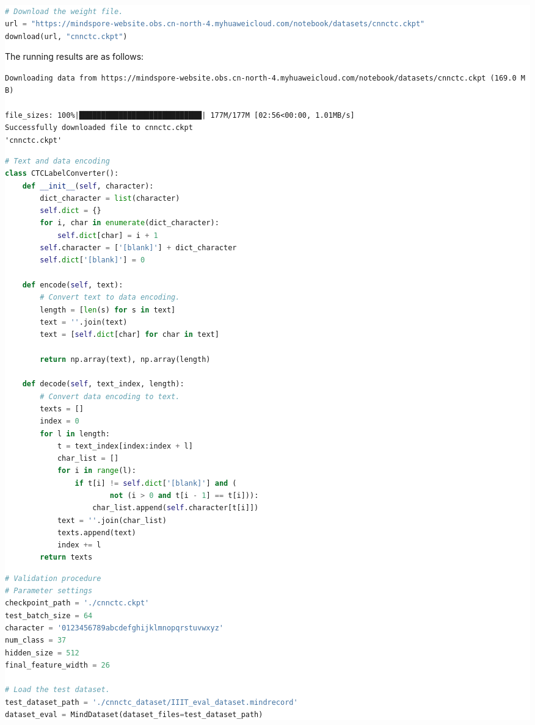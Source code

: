 ```python
# Download the weight file.
url = "https://mindspore-website.obs.cn-north-4.myhuaweicloud.com/notebook/datasets/cnnctc.ckpt"
download(url, "cnnctc.ckpt")
```

The running results are as follows:

```text
Downloading data from https://mindspore-website.obs.cn-north-4.myhuaweicloud.com/notebook/datasets/cnnctc.ckpt (169.0 MB)

file_sizes: 100%|████████████████████████████| 177M/177M [02:56<00:00, 1.01MB/s]
Successfully downloaded file to cnnctc.ckpt
'cnnctc.ckpt'
```

```python
# Text and data encoding
class CTCLabelConverter():
    def __init__(self, character):
        dict_character = list(character)
        self.dict = {}
        for i, char in enumerate(dict_character):
            self.dict[char] = i + 1
        self.character = ['[blank]'] + dict_character
        self.dict['[blank]'] = 0

    def encode(self, text):
        # Convert text to data encoding.
        length = [len(s) for s in text]
        text = ''.join(text)
        text = [self.dict[char] for char in text]

        return np.array(text), np.array(length)

    def decode(self, text_index, length):
        # Convert data encoding to text.
        texts = []
        index = 0
        for l in length:
            t = text_index[index:index + l]
            char_list = []
            for i in range(l):
                if t[i] != self.dict['[blank]'] and (
                        not (i > 0 and t[i - 1] == t[i])):
                    char_list.append(self.character[t[i]])
            text = ''.join(char_list)
            texts.append(text)
            index += l
        return texts
```

```python
# Validation procedure
# Parameter settings
checkpoint_path = './cnnctc.ckpt'
test_batch_size = 64
character = '0123456789abcdefghijklmnopqrstuvwxyz'
num_class = 37
hidden_size = 512
final_feature_width = 26

# Load the test dataset.
test_dataset_path = './cnnctc_dataset/IIIT_eval_dataset.mindrecord'
dataset_eval = MindDataset(dataset_files=test_dataset_path)

```